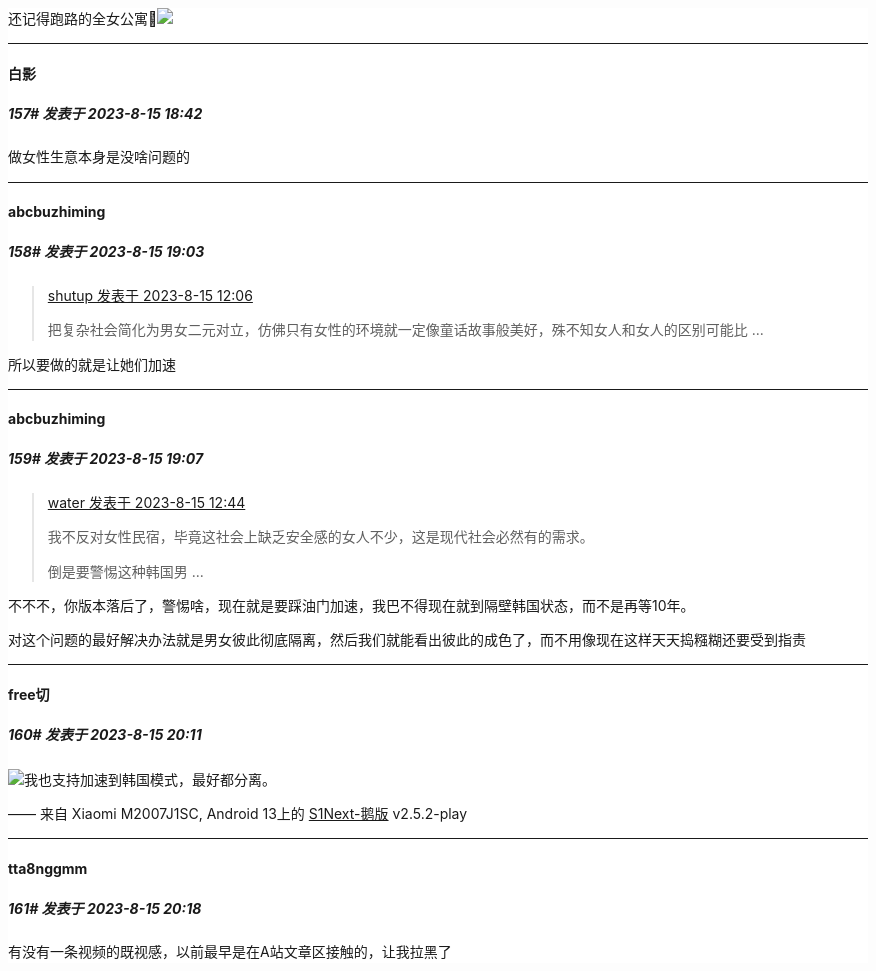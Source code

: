 还记得跑路的全女公寓🐎<img src="https://static.saraba1st.com/image/smiley/face2017/037.png" referrerpolicy="no-referrer">

*****

####  白影  
##### 157#       发表于 2023-8-15 18:42

做女性生意本身是没啥问题的


*****

####  abcbuzhiming  
##### 158#       发表于 2023-8-15 19:03

<blockquote><a href="httphttps://bbs.saraba1st.com/2b/forum.php?mod=redirect&amp;goto=findpost&amp;pid=62033529&amp;ptid=2148479" target="_blank">shutup 发表于 2023-8-15 12:06</a>

把复杂社会简化为男女二元对立，仿佛只有女性的环境就一定像童话故事般美好，殊不知女人和女人的区别可能比 ...</blockquote>
所以要做的就是让她们加速


*****

####  abcbuzhiming  
##### 159#       发表于 2023-8-15 19:07

<blockquote><a href="httphttps://bbs.saraba1st.com/2b/forum.php?mod=redirect&amp;goto=findpost&amp;pid=62034008&amp;ptid=2148479" target="_blank">water 发表于 2023-8-15 12:44</a>

我不反对女性民宿，毕竟这社会上缺乏安全感的女人不少，这是现代社会必然有的需求。

倒是要警惕这种韩国男 ...</blockquote>
不不不，你版本落后了，警惕啥，现在就是要踩油门加速，我巴不得现在就到隔壁韩国状态，而不是再等10年。

对这个问题的最好解决办法就是男女彼此彻底隔离，然后我们就能看出彼此的成色了，而不用像现在这样天天捣糨糊还要受到指责


*****

####  free切  
##### 160#       发表于 2023-8-15 20:11

<img src="https://static.saraba1st.com/image/smiley/face2017/049.png" referrerpolicy="no-referrer">我也支持加速到韩国模式，最好都分离。

—— 来自 Xiaomi M2007J1SC, Android 13上的 [S1Next-鹅版](https://github.com/ykrank/S1-Next/releases) v2.5.2-play


*****

####  tta8nggmm  
##### 161#       发表于 2023-8-15 20:18

有没有一条视频的既视感，以前最早是在A站文章区接触的，让我拉黑了

